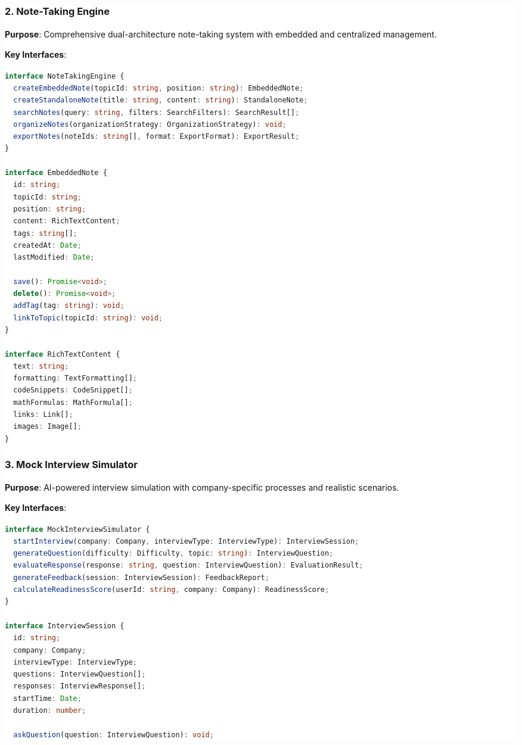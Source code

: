 ### 2. Note-Taking Engine

**Purpose**: Comprehensive dual-architecture note-taking system with embedded and centralized management.

**Key Interfaces**:
```typescript
interface NoteTakingEngine {
  createEmbeddedNote(topicId: string, position: string): EmbeddedNote;
  createStandaloneNote(title: string, content: string): StandaloneNote;
  searchNotes(query: string, filters: SearchFilters): SearchResult[];
  organizeNotes(organizationStrategy: OrganizationStrategy): void;
  exportNotes(noteIds: string[], format: ExportFormat): ExportResult;
}

interface EmbeddedNote {
  id: string;
  topicId: string;
  position: string;
  content: RichTextContent;
  tags: string[];
  createdAt: Date;
  lastModified: Date;
  
  save(): Promise<void>;
  delete(): Promise<void>;
  addTag(tag: string): void;
  linkToTopic(topicId: string): void;
}

interface RichTextContent {
  text: string;
  formatting: TextFormatting[];
  codeSnippets: CodeSnippet[];
  mathFormulas: MathFormula[];
  links: Link[];
  images: Image[];
}
```

### 3. Mock Interview Simulator

**Purpose**: AI-powered interview simulation with company-specific processes and realistic scenarios.

**Key Interfaces**:
```typescript
interface MockInterviewSimulator {
  startInterview(company: Company, interviewType: InterviewType): InterviewSession;
  generateQuestion(difficulty: Difficulty, topic: string): InterviewQuestion;
  evaluateResponse(response: string, question: InterviewQuestion): EvaluationResult;
  generateFeedback(session: InterviewSession): FeedbackReport;
  calculateReadinessScore(userId: string, company: Company): ReadinessScore;
}

interface InterviewSession {
  id: string;
  company: Company;
  interviewType: InterviewType;
  questions: InterviewQuestion[];
  responses: InterviewResponse[];
  startTime: Date;
  duration: number;
  
  askQuestion(question: InterviewQuestion): void;
```